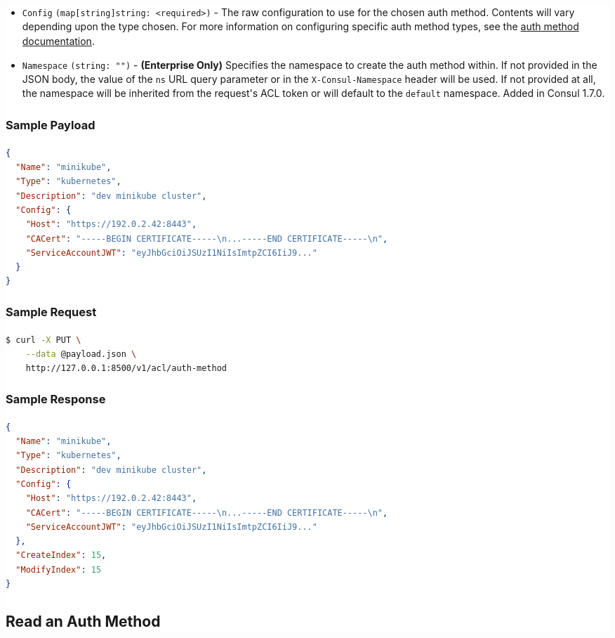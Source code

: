 - `Config` `(map[string]string: <required>)` - The raw configuration to use for
  the chosen auth method. Contents will vary depending upon the type chosen.
  For more information on configuring specific auth method types, see the [auth
  method documentation](/docs/acl/acl-auth-methods.html).

- `Namespace` `(string: "")` - **(Enterprise Only)** Specifies the namespace to
  create the auth method within. If not provided in the JSON body, the value of
  the `ns` URL query parameter or in the `X-Consul-Namespace` header will be used.
  If not provided at all, the namespace will be inherited from the request's ACL
  token or will default to the `default` namespace. Added in Consul 1.7.0.

### Sample Payload

```json
{
  "Name": "minikube",
  "Type": "kubernetes",
  "Description": "dev minikube cluster",
  "Config": {
    "Host": "https://192.0.2.42:8443",
    "CACert": "-----BEGIN CERTIFICATE-----\n...-----END CERTIFICATE-----\n",
    "ServiceAccountJWT": "eyJhbGciOiJSUzI1NiIsImtpZCI6IiJ9..."
  }
}
```

### Sample Request

```sh
$ curl -X PUT \
    --data @payload.json \
    http://127.0.0.1:8500/v1/acl/auth-method
```

### Sample Response

```json
{
  "Name": "minikube",
  "Type": "kubernetes",
  "Description": "dev minikube cluster",
  "Config": {
    "Host": "https://192.0.2.42:8443",
    "CACert": "-----BEGIN CERTIFICATE-----\n...-----END CERTIFICATE-----\n",
    "ServiceAccountJWT": "eyJhbGciOiJSUzI1NiIsImtpZCI6IiJ9..."
  },
  "CreateIndex": 15,
  "ModifyIndex": 15
}
```

## Read an Auth Method
